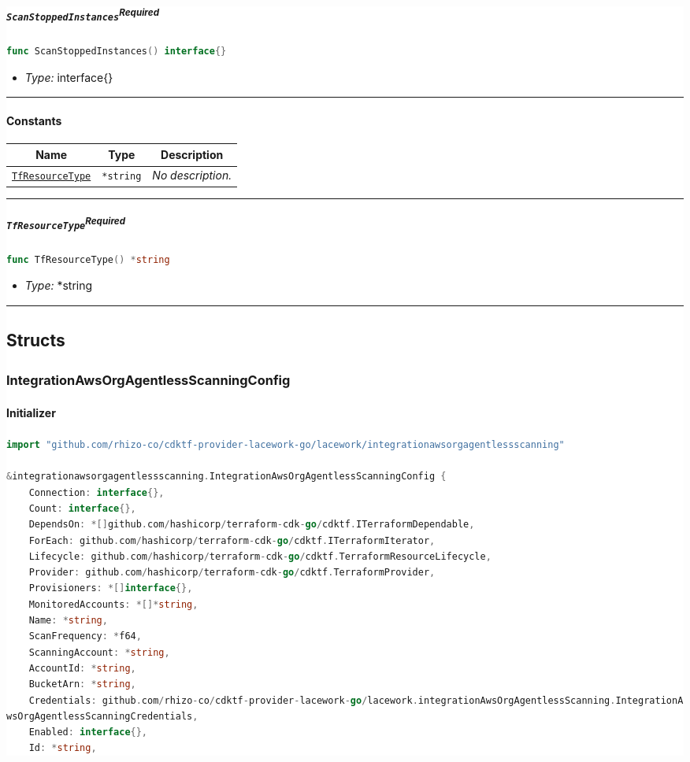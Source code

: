##### `ScanStoppedInstances`<sup>Required</sup> <a name="ScanStoppedInstances" id="rhizo-co-terraform-provider-lacework.integrationAwsOrgAgentlessScanning.IntegrationAwsOrgAgentlessScanning.property.scanStoppedInstances"></a>

```go
func ScanStoppedInstances() interface{}
```

- *Type:* interface{}

---

#### Constants <a name="Constants" id="Constants"></a>

| **Name** | **Type** | **Description** |
| --- | --- | --- |
| <code><a href="#rhizo-co-terraform-provider-lacework.integrationAwsOrgAgentlessScanning.IntegrationAwsOrgAgentlessScanning.property.tfResourceType">TfResourceType</a></code> | <code>*string</code> | *No description.* |

---

##### `TfResourceType`<sup>Required</sup> <a name="TfResourceType" id="rhizo-co-terraform-provider-lacework.integrationAwsOrgAgentlessScanning.IntegrationAwsOrgAgentlessScanning.property.tfResourceType"></a>

```go
func TfResourceType() *string
```

- *Type:* *string

---

## Structs <a name="Structs" id="Structs"></a>

### IntegrationAwsOrgAgentlessScanningConfig <a name="IntegrationAwsOrgAgentlessScanningConfig" id="rhizo-co-terraform-provider-lacework.integrationAwsOrgAgentlessScanning.IntegrationAwsOrgAgentlessScanningConfig"></a>

#### Initializer <a name="Initializer" id="rhizo-co-terraform-provider-lacework.integrationAwsOrgAgentlessScanning.IntegrationAwsOrgAgentlessScanningConfig.Initializer"></a>

```go
import "github.com/rhizo-co/cdktf-provider-lacework-go/lacework/integrationawsorgagentlessscanning"

&integrationawsorgagentlessscanning.IntegrationAwsOrgAgentlessScanningConfig {
	Connection: interface{},
	Count: interface{},
	DependsOn: *[]github.com/hashicorp/terraform-cdk-go/cdktf.ITerraformDependable,
	ForEach: github.com/hashicorp/terraform-cdk-go/cdktf.ITerraformIterator,
	Lifecycle: github.com/hashicorp/terraform-cdk-go/cdktf.TerraformResourceLifecycle,
	Provider: github.com/hashicorp/terraform-cdk-go/cdktf.TerraformProvider,
	Provisioners: *[]interface{},
	MonitoredAccounts: *[]*string,
	Name: *string,
	ScanFrequency: *f64,
	ScanningAccount: *string,
	AccountId: *string,
	BucketArn: *string,
	Credentials: github.com/rhizo-co/cdktf-provider-lacework-go/lacework.integrationAwsOrgAgentlessScanning.IntegrationAwsOrgAgentlessScanningCredentials,
	Enabled: interface{},
	Id: *string,
```